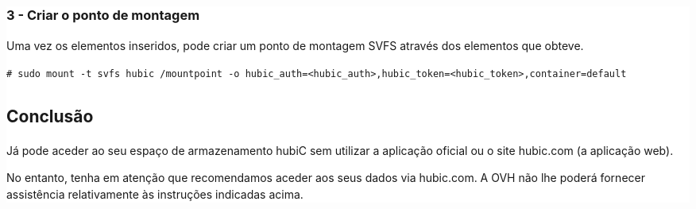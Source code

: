 ### 3 - Criar o ponto de montagem

Uma vez os elementos inseridos, pode criar um ponto de montagem SVFS através dos elementos que obteve.

```
# sudo mount -t svfs hubic /mountpoint -o hubic_auth=<hubic_auth>,hubic_token=<hubic_token>,container=default
```

## Conclusão

Já pode aceder ao seu espaço de armazenamento hubiC sem utilizar a aplicação oficial ou o site hubic.com (a aplicação web). 

No entanto, tenha em atenção que recomendamos aceder aos seus dados via hubic.com. A OVH não lhe poderá fornecer assistência relativamente às instruções indicadas acima.